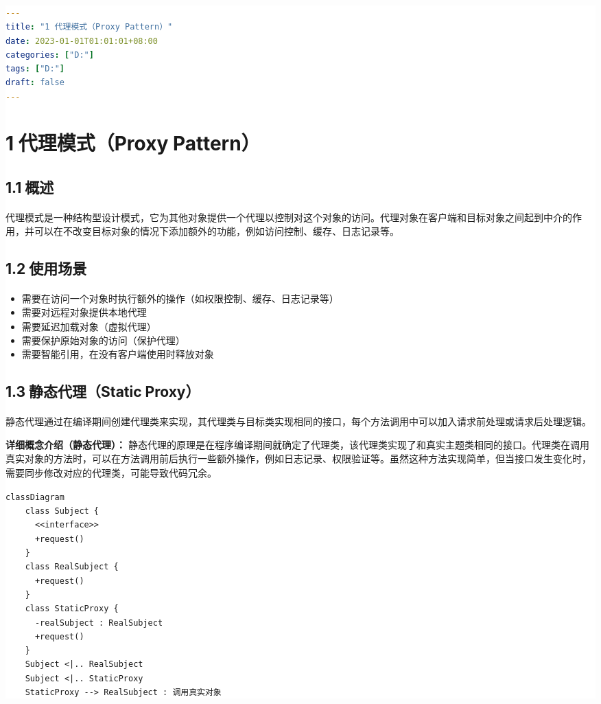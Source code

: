 ```yaml
---
title: "1 代理模式（Proxy Pattern）"
date: 2023-01-01T01:01:01+08:00
categories: ["D:"]
tags: ["D:"]
draft: false
---
```

# 1 代理模式（Proxy Pattern）

## 1.1 概述

代理模式是一种结构型设计模式，它为其他对象提供一个代理以控制对这个对象的访问。代理对象在客户端和目标对象之间起到中介的作用，并可以在不改变目标对象的情况下添加额外的功能，例如访问控制、缓存、日志记录等。

## 1.2 使用场景

- 需要在访问一个对象时执行额外的操作（如权限控制、缓存、日志记录等）
- 需要对远程对象提供本地代理
- 需要延迟加载对象（虚拟代理）
- 需要保护原始对象的访问（保护代理）
- 需要智能引用，在没有客户端使用时释放对象

## 1.3 静态代理（Static Proxy）

静态代理通过在编译期间创建代理类来实现，其代理类与目标类实现相同的接口，每个方法调用中可以加入请求前处理或请求后处理逻辑。

**详细概念介绍（静态代理）：**
静态代理的原理是在程序编译期间就确定了代理类，该代理类实现了和真实主题类相同的接口。代理类在调用真实对象的方法时，可以在方法调用前后执行一些额外操作，例如日志记录、权限验证等。虽然这种方法实现简单，但当接口发生变化时，需要同步修改对应的代理类，可能导致代码冗余。

```mermaid
classDiagram
    class Subject {
      <<interface>>
      +request()
    }
    class RealSubject {
      +request()
    }
    class StaticProxy {
      -realSubject : RealSubject
      +request()
    }
    Subject <|.. RealSubject
    Subject <|.. StaticProxy
    StaticProxy --> RealSubject : 调用真实对象
```
